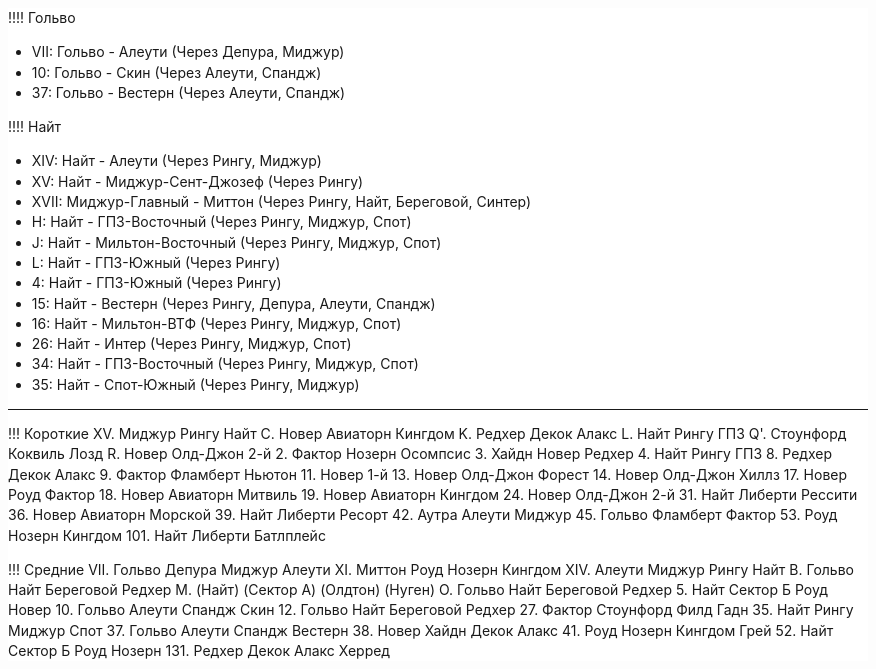 !!!! Гольво
* VII:  Гольво - Алеути (Через Депура, Миджур)
* 10: Гольво - Скин (Через Алеути, Спандж)
* 37: Гольво - Вестерн (Через Алеути, Спандж)

!!!! Найт
* XIV: Найт - Алеути (Через Рингу, Миджур)
* XV:  Найт - Миджур-Сент-Джозеф (Через Рингу)
* XVII: Миджур-Главный - Миттон  (Через Рингу, Найт, Береговой, Синтер)
* H: Найт - ГПЗ-Восточный (Через Рингу, Миджур, Спот)
* J: Найт - Мильтон-Восточный (Через Рингу, Миджур, Спот)
* L: Найт - ГПЗ-Южный (Через Рингу)
* 4: Найт - ГПЗ-Южный (Через Рингу)
* 15: Найт - Вестерн (Через Рингу, Депура, Алеути, Спандж)
* 16: Найт - Мильтон-ВТФ (Через Рингу, Миджур, Спот)
* 26:  Найт - Интер (Через Рингу, Миджур, Спот)
* 34:  Найт - ГПЗ-Восточный (Через Рингу, Миджур, Спот)
* 35:  Найт - Спот-Южный  (Через Рингу, Миджур)

----

!!! Короткие
XV.	Миджур			Рингу			Найт
C.		Новер				Авиаторн	Кингдом
K.		Редхер			Декок			Алакс
L.		Найт				Рингу			ГПЗ
Q'.	Стоунфорд	Коквиль		Лозд
R.		Новер				Олд-Джон	2-й
2.		Фактор			Нозерн		Осомпсис
3.		Хайдн				Новер			Редхер
4.		Найт				Рингу			ГПЗ
8.		Редхер			Декок			Алакс
9.		Фактор			Фламберт	Ньютон
11.	Новер				1-й
13.	Новер				Олд-Джон	Форест
14.	Новер				Олд-Джон	Хиллз
17.	Новер				Роуд			Фактор
18.	Новер				Авиаторн	Митвиль
19.	Новер				Авиаторн	Кингдом
24.	Новер				Олд-Джон	2-й
31.	Найт				Либерти		Рессити
36.	Новер				Авиаторн	Морской
39.	Найт				Либерти		Ресорт
42.	Аутра				Алеути		Миджур
45.	Гольво			Фламберт	Фактор
53.	Роуд				Нозерн		Кингдом
101.	Найт				Либерти		Батлплейс

!!! Средние
VII.	Гольво	Депура		Миджур		Алеути
XI.	Миттон	Роуд			Нозерн		Кингдом
XIV.	Алеути	Миджур		Рингу			Найт
B.		Гольво	Найт			Береговой	Редхер
M.	(Найт)		(Сектор А)	(Олдтон)	(Нуген)
O.		Гольво	Найт			Береговой	Редхер
5.		Найт		Сектор Б	Роуд			Новер
10.	Гольво	Алеути		Спандж		Скин
12.	Гольво	Найт			Береговой	Редхер
27.	Фактор	Стоунфорд Филд			Гадн
35.	Найт		Рингу			Миджур		Спот
37.	Гольво	Алеути		Спандж		Вестерн
38.	Новер		Хайдн			Декок			Алакс
41.	Роуд		Нозерн		Кингдом		Грей
52.	Найт		Сектор Б	Роуд			Нозерн
131.	Редхер	Декок			Алакс			Херред
